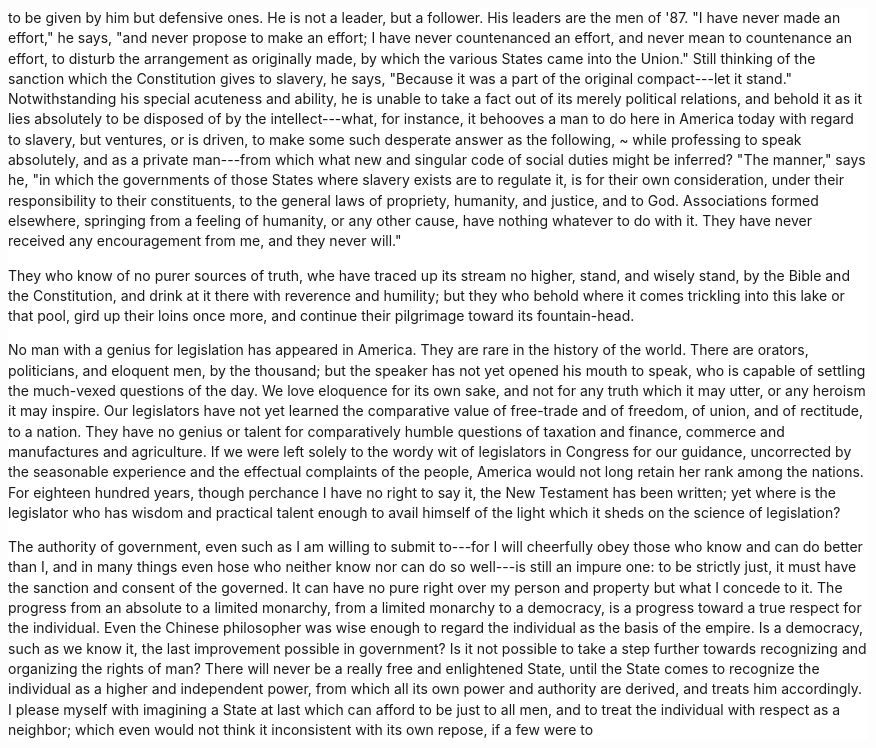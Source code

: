 to be given by him but defensive ones. He is not a leader, but a
follower. His leaders are the men of '87. "I have never made an effort,"
he says, "and never propose to make an effort; I have never countenanced
an effort, and never mean to countenance an effort, to disturb the
arrangement as originally made, by which the various States came into
the Union." Still thinking of the sanction which the Constitution gives
to slavery, he says, "Because it was a part of the original
compact---let it stand." Notwithstanding his special acuteness and
ability, he is unable to take a fact out of its merely political
relations, and behold it as it lies absolutely to be disposed of by the
intellect---what, for instance, it behooves a man to do here in America
today with regard to slavery, but ventures, or is driven, to make some
such desperate answer as the following, \~ while professing to speak
absolutely, and as a private man---from which what new and singular code
of social duties might be inferred? "The manner," says he, "in which the
governments of those States where slavery exists are to regulate it, is
for their own consideration, under their responsibility to their
constituents, to the general laws of propriety, humanity, and justice,
and to God. Associations formed elsewhere, springing from a feeling of
humanity, or any other cause, have nothing whatever to do with it. They
have never received any encouragement from me, and they never will."

They who know of no purer sources of truth, whe have traced up its
stream no higher, stand, and wisely stand, by the Bible and the
Constitution, and drink at it there with reverence and humility; but
they who behold where it comes trickling into this lake or that pool,
gird up their loins once more, and continue their pilgrimage toward its
fountain-head.

No man with a genius for legislation has appeared in America. They are
rare in the history of the world. There are orators, politicians, and
eloquent men, by the thousand; but the speaker has not yet opened his
mouth to speak, who is capable of settling the much-vexed questions of
the day. We love eloquence for its own sake, and not for any truth which
it may utter, or any heroism it may inspire. Our legislators have not
yet learned the comparative value of free-trade and of freedom, of
union, and of rectitude, to a nation. They have no genius or talent for
comparatively humble questions of taxation and finance, commerce and
manufactures and agriculture. If we were left solely to the wordy wit of
legislators in Congress for our guidance, uncorrected by the seasonable
experience and the effectual complaints of the people, America would not
long retain her rank among the nations. For eighteen hundred years,
though perchance I have no right to say it, the New Testament has been
written; yet where is the legislator who has wisdom and practical talent
enough to avail himself of the light which it sheds on the science of
legislation?

The authority of government, even such as I am willing to submit
to---for I will cheerfully obey those who know and can do better than I,
and in many things even hose who neither know nor can do so well---is
still an impure one: to be strictly just, it must have the sanction and
consent of the governed. It can have no pure right over my person and
property but what I concede to it. The progress from an absolute to a
limited monarchy, from a limited monarchy to a democracy, is a progress
toward a true respect for the individual. Even the Chinese philosopher
was wise enough to regard the individual as the basis of the empire. Is
a democracy, such as we know it, the last improvement possible in
government? Is it not possible to take a step further towards
recognizing and organizing the rights of man? There will never be a
really free and enlightened State, until the State comes to recognize
the individual as a higher and independent power, from which all its own
power and authority are derived, and treats him accordingly. I please
myself with imagining a State at last which can afford to be just to all
men, and to treat the individual with respect as a neighbor; which even
would not think it inconsistent with its own repose, if a few were to